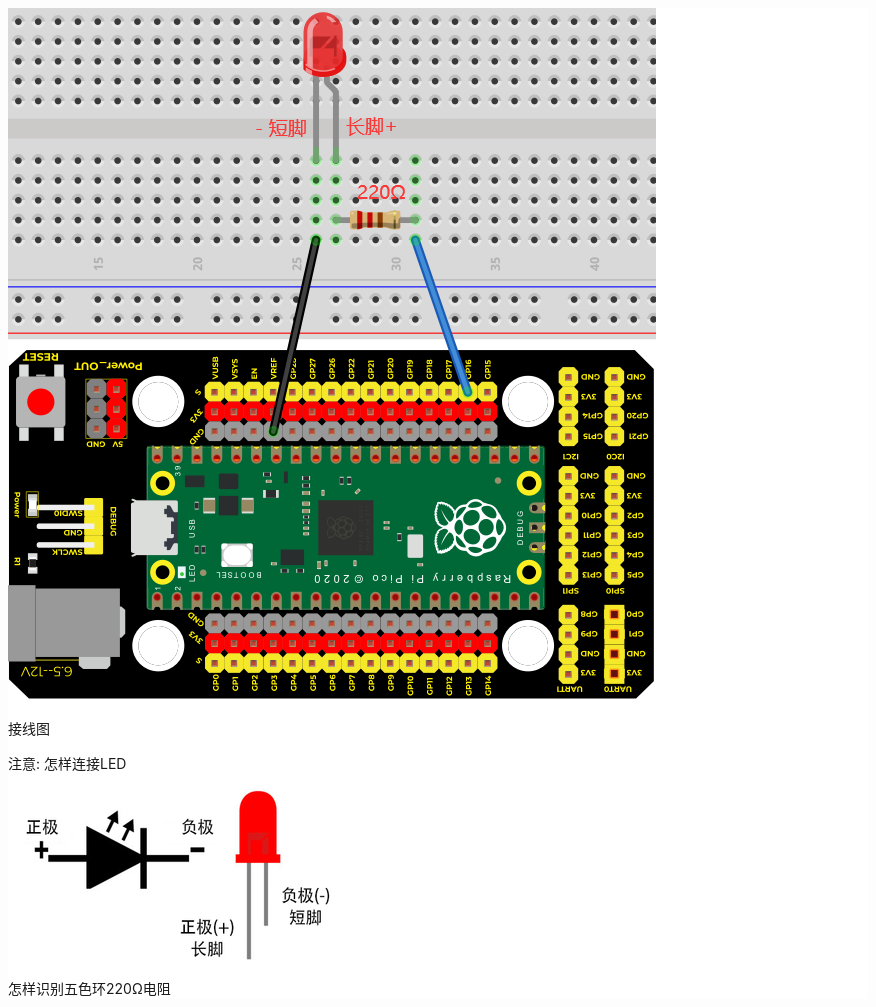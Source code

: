 ![](media/96800765a20d72653a8cd4a9ae12b636.png)

接线图

注意: 怎样连接LED

![](media/87561b920ab7897195297350ac3fc1dd.png)

怎样识别五色环220Ω电阻
